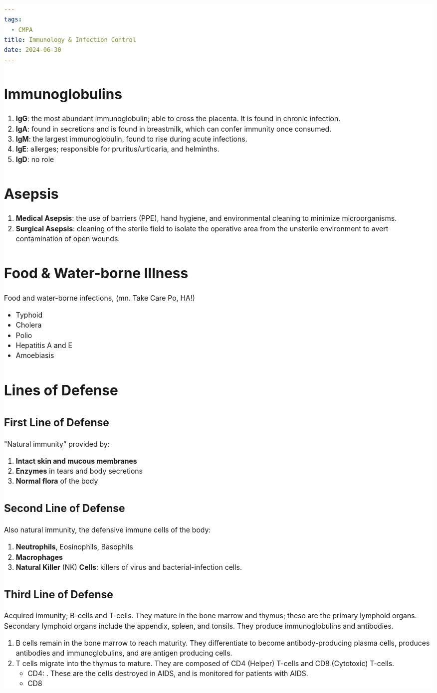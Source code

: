 ```yaml
---
tags:
  - CMPA
title: Immunology & Infection Control
date: 2024-06-30
---
```

# Immunoglobulins
1. **IgG**: the most abundant immunoglobulin; able to cross the placenta. It is found in chronic infection.
2. **IgA**: found in secretions and is found in breastmilk, which can confer immunity once consumed.
3. **IgM**: the largest immunoglobulin, found to rise during acute infections.
4. **IgE**: allerges; responsible for pruritus/urticaria, and helminths.
5. **IgD**: no role
# Asepsis
1. **Medical Asepsis**: the use of barriers (PPE), hand hygiene, and environmental cleaning to minimize microorganisms.
2. **Surgical Asepsis**: cleaning of the sterile field to isolate the operative area from the unsterile environment to avert contamination of open wounds.
# Food & Water-borne Illness
Food and water-borne infections, (mn. Take Care Po, HA!)
- Typhoid
- Cholera
- Polio
- Hepatitis A and E
- Amoebiasis
# Lines of Defense
## First Line of Defense
"Natural immunity" provided by:
1. **Intact skin and mucous membranes**
2. **Enzymes** in tears and body secretions
3. **Normal flora** of the body
## Second Line of Defense
Also natural immunity, the defensive immune cells of the body:
1. **Neutrophils**, Eosinophils, Basophils
2. **Macrophages**
3. **Natural Killer** (NK) **Cells**: killers of virus and bacterial-infection cells.
## Third Line of Defense
Acquired immunity; B-cells and T-cells. They mature in the bone marrow and thymus; these are the primary lymphoid organs. Secondary lymphoid organs include the appendix, spleen, and tonsils. They produce immunoglobulins and antibodies.
1. B cells remain in the bone marrow to reach maturity. They differentiate to become antibody-producing plasma cells, produces antibodies and immunoglobulins, and are antigen producing cells.
2. T cells migrate into the thymus to mature. They are composed of CD4 (Helper) T-cells and CD8 (Cytotoxic) T-cells.
	- CD4: . These are the cells destroyed in AIDS, and is monitored for patients with AIDS.
	- CD8

